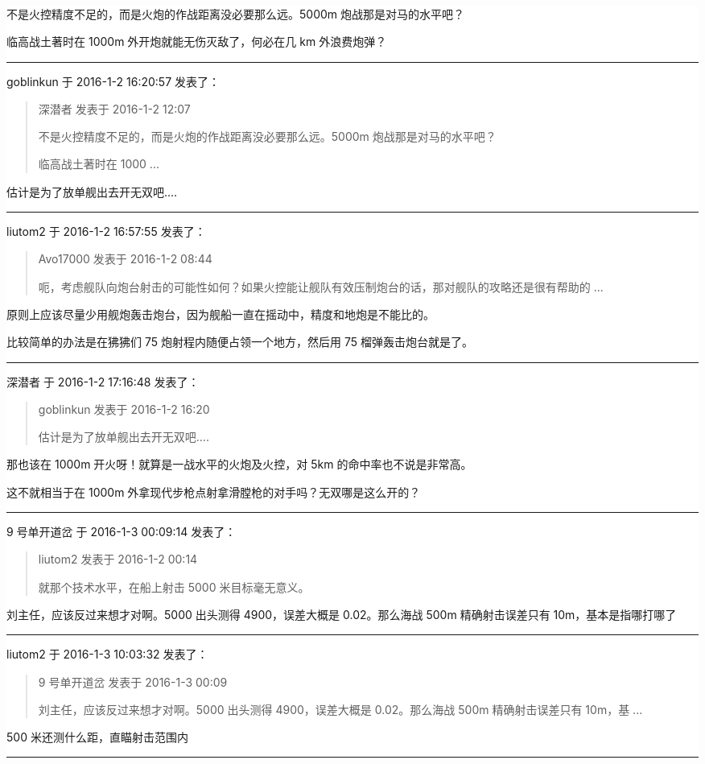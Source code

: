 不是火控精度不足的，而是火炮的作战距离没必要那么远。5000m 炮战那是对马的水平吧？

临高战土著时在 1000m 外开炮就能无伤灭敌了，何必在几 km 外浪费炮弹？

---

goblinkun 于 2016-1-2 16:20:57 发表了：

> 深潜者 发表于 2016-1-2 12:07
>
> 不是火控精度不足的，而是火炮的作战距离没必要那么远。5000m 炮战那是对马的水平吧？
>
> 临高战土著时在 1000 ...

估计是为了放单舰出去开无双吧....

---

liutom2 于 2016-1-2 16:57:55 发表了：

> Avo17000 发表于 2016-1-2 08:44
>
> 呃，考虑舰队向炮台射击的可能性如何？如果火控能让舰队有效压制炮台的话，那对舰队的攻略还是很有帮助的 ...

原则上应该尽量少用舰炮轰击炮台，因为舰船一直在摇动中，精度和地炮是不能比的。

比较简单的办法是在狒狒们 75 炮射程内随便占领一个地方，然后用 75 榴弹轰击炮台就是了。

---

深潜者 于 2016-1-2 17:16:48 发表了：

> goblinkun 发表于 2016-1-2 16:20
>
> 估计是为了放单舰出去开无双吧....

那也该在 1000m 开火呀！就算是一战水平的火炮及火控，对 5km 的命中率也不说是非常高。

这不就相当于在 1000m 外拿现代步枪点射拿滑膛枪的对手吗？无双哪是这么开的？

---

9 号单开道岔 于 2016-1-3 00:09:14 发表了：

> liutom2 发表于 2016-1-2 00:14
>
> 就那个技术水平，在船上射击 5000 米目标毫无意义。

刘主任，应该反过来想才对啊。5000 出头测得 4900，误差大概是 0.02。那么海战 500m 精确射击误差只有 10m，基本是指哪打哪了

---

liutom2 于 2016-1-3 10:03:32 发表了：

> 9 号单开道岔 发表于 2016-1-3 00:09
>
> 刘主任，应该反过来想才对啊。5000 出头测得 4900，误差大概是 0.02。那么海战 500m 精确射击误差只有 10m，基 ...

500 米还测什么距，直瞄射击范围内

---
